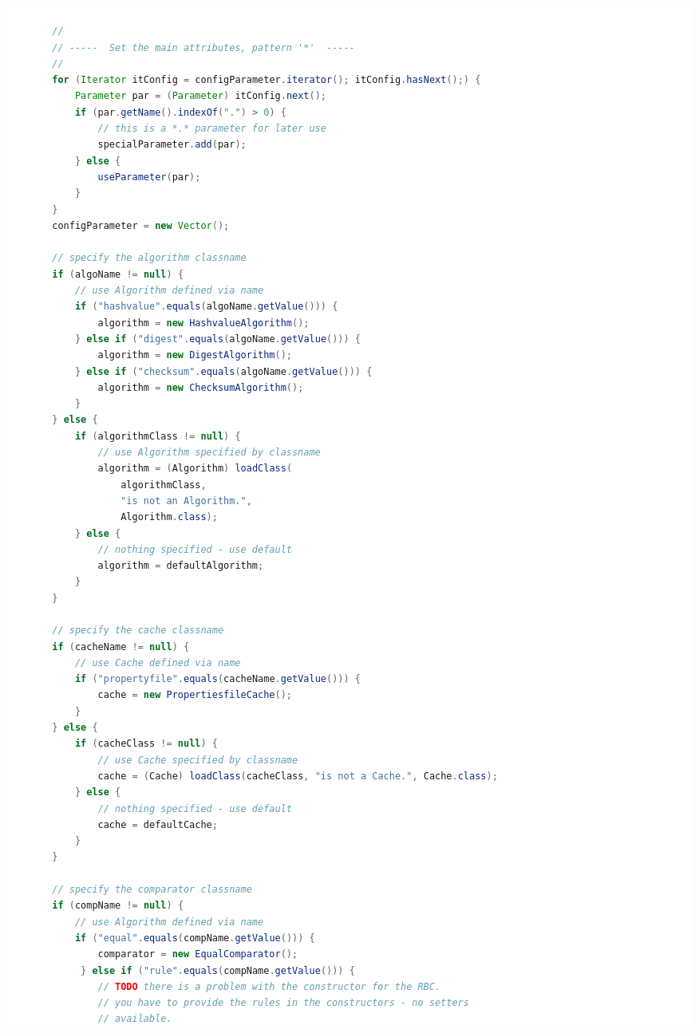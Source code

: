 ```java

        //
        // -----  Set the main attributes, pattern '*'  -----
        //
        for (Iterator itConfig = configParameter.iterator(); itConfig.hasNext();) {
            Parameter par = (Parameter) itConfig.next();
            if (par.getName().indexOf(".") > 0) {
                // this is a *.* parameter for later use
                specialParameter.add(par);
            } else {
                useParameter(par);
            }
        }
        configParameter = new Vector();

        // specify the algorithm classname
        if (algoName != null) {
            // use Algorithm defined via name
            if ("hashvalue".equals(algoName.getValue())) {
                algorithm = new HashvalueAlgorithm();
            } else if ("digest".equals(algoName.getValue())) {
                algorithm = new DigestAlgorithm();
            } else if ("checksum".equals(algoName.getValue())) {
                algorithm = new ChecksumAlgorithm();
            }
        } else {
            if (algorithmClass != null) {
                // use Algorithm specified by classname
                algorithm = (Algorithm) loadClass(
                    algorithmClass,
                    "is not an Algorithm.",
                    Algorithm.class);
            } else {
                // nothing specified - use default
                algorithm = defaultAlgorithm;
            }
        }

        // specify the cache classname
        if (cacheName != null) {
            // use Cache defined via name
            if ("propertyfile".equals(cacheName.getValue())) {
                cache = new PropertiesfileCache();
            }
        } else {
            if (cacheClass != null) {
                // use Cache specified by classname
                cache = (Cache) loadClass(cacheClass, "is not a Cache.", Cache.class);
            } else {
                // nothing specified - use default
                cache = defaultCache;
            }
        }

        // specify the comparator classname
        if (compName != null) {
            // use Algorithm defined via name
            if ("equal".equals(compName.getValue())) {
                comparator = new EqualComparator();
             } else if ("rule".equals(compName.getValue())) {
                // TODO there is a problem with the constructor for the RBC.
                // you have to provide the rules in the constructors - no setters
                // available.
```